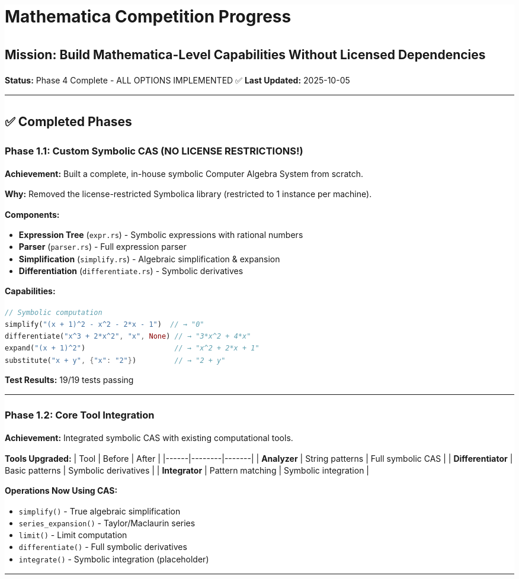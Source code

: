 # Mathematica Competition Progress

## Mission: Build Mathematica-Level Capabilities Without Licensed Dependencies

**Status:** Phase 4 Complete - ALL OPTIONS IMPLEMENTED ✅
**Last Updated:** 2025-10-05

---

## ✅ Completed Phases

### Phase 1.1: Custom Symbolic CAS (NO LICENSE RESTRICTIONS!)

**Achievement:** Built a complete, in-house symbolic Computer Algebra System from scratch.

**Why:** Removed the license-restricted Symbolica library (restricted to 1 instance per machine).

**Components:**
- **Expression Tree** (`expr.rs`) - Symbolic expressions with rational numbers
- **Parser** (`parser.rs`) - Full expression parser
- **Simplification** (`simplify.rs`) - Algebraic simplification & expansion
- **Differentiation** (`differentiate.rs`) - Symbolic derivatives

**Capabilities:**
```rust
// Symbolic computation
simplify("(x + 1)^2 - x^2 - 2*x - 1")  // → "0"
differentiate("x^3 + 2*x^2", "x", None) // → "3*x^2 + 4*x"
expand("(x + 1)^2")                     // → "x^2 + 2*x + 1"
substitute("x + y", {"x": "2"})         // → "2 + y"
```

**Test Results:** 19/19 tests passing

---

### Phase 1.2: Core Tool Integration

**Achievement:** Integrated symbolic CAS with existing computational tools.

**Tools Upgraded:**
| Tool | Before | After |
|------|--------|-------|
| **Analyzer** | String patterns | Full symbolic CAS |
| **Differentiator** | Basic patterns | Symbolic derivatives |
| **Integrator** | Pattern matching | Symbolic integration |

**Operations Now Using CAS:**
- `simplify()` - True algebraic simplification
- `series_expansion()` - Taylor/Maclaurin series
- `limit()` - Limit computation
- `differentiate()` - Full symbolic derivatives
- `integrate()` - Symbolic integration (placeholder)

---